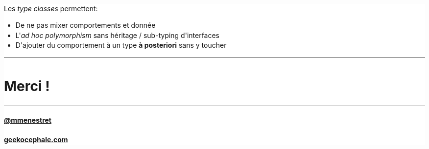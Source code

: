 Les _type classes_ permettent:

- De ne pas mixer comportements et donnée
- L'_ad hoc polymorphism_ sans héritage / sub-typing d'interfaces
- D'ajouter du comportement à un type __à posteriori__ sans y toucher

----

# Merci !

___

#### [@mmenestret](https://twitter.com/mmenestret)

#### [geekocephale.com](http://geekocephale.com/blog/)
